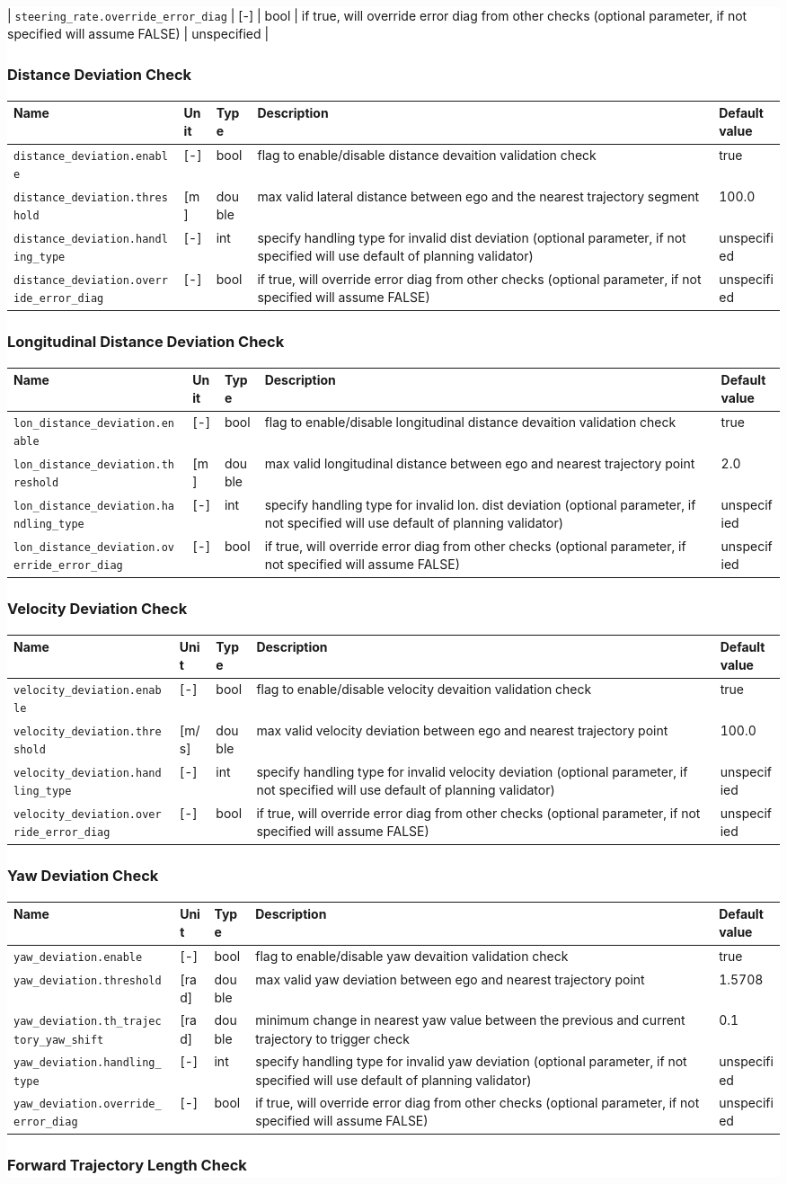 | `steering_rate.override_error_diag` | [-]     | bool   | if true, will override error diag from other checks (optional parameter, if not specified will assume FALSE)                  | unspecified   |

### Distance Deviation Check

| Name                                     | Unit | Type   | Description                                                                                                                    | Default value |
| :--------------------------------------- | :--- | :----- | :----------------------------------------------------------------------------------------------------------------------------- | :------------ |
| `distance_deviation.enable`              | [-]  | bool   | flag to enable/disable distance devaition validation check                                                                     | true          |
| `distance_deviation.threshold`           | [m]  | double | max valid lateral distance between ego and the nearest trajectory segment                                                      | 100.0         |
| `distance_deviation.handling_type`       | [-]  | int    | specify handling type for invalid dist deviation (optional parameter, if not specified will use default of planning validator) | unspecified   |
| `distance_deviation.override_error_diag` | [-]  | bool   | if true, will override error diag from other checks (optional parameter, if not specified will assume FALSE)                   | unspecified   |

### Longitudinal Distance Deviation Check

| Name                                         | Unit | Type   | Description                                                                                                                         | Default value |
| :------------------------------------------- | :--- | :----- | :---------------------------------------------------------------------------------------------------------------------------------- | :------------ |
| `lon_distance_deviation.enable`              | [-]  | bool   | flag to enable/disable longitudinal distance devaition validation check                                                             | true          |
| `lon_distance_deviation.threshold`           | [m]  | double | max valid longitudinal distance between ego and nearest trajectory point                                                            | 2.0           |
| `lon_distance_deviation.handling_type`       | [-]  | int    | specify handling type for invalid lon. dist deviation (optional parameter, if not specified will use default of planning validator) | unspecified   |
| `lon_distance_deviation.override_error_diag` | [-]  | bool   | if true, will override error diag from other checks (optional parameter, if not specified will assume FALSE)                        | unspecified   |

### Velocity Deviation Check

| Name                                     | Unit  | Type   | Description                                                                                                                        | Default value |
| :--------------------------------------- | :---- | :----- | :--------------------------------------------------------------------------------------------------------------------------------- | :------------ |
| `velocity_deviation.enable`              | [-]   | bool   | flag to enable/disable velocity devaition validation check                                                                         | true          |
| `velocity_deviation.threshold`           | [m/s] | double | max valid velocity deviation between ego and nearest trajectory point                                                              | 100.0         |
| `velocity_deviation.handling_type`       | [-]   | int    | specify handling type for invalid velocity deviation (optional parameter, if not specified will use default of planning validator) | unspecified   |
| `velocity_deviation.override_error_diag` | [-]   | bool   | if true, will override error diag from other checks (optional parameter, if not specified will assume FALSE)                       | unspecified   |

### Yaw Deviation Check

| Name                                    | Unit  | Type   | Description                                                                                                                   | Default value |
| :-------------------------------------- | :---- | :----- | :---------------------------------------------------------------------------------------------------------------------------- | :------------ |
| `yaw_deviation.enable`                  | [-]   | bool   | flag to enable/disable yaw devaition validation check                                                                         | true          |
| `yaw_deviation.threshold`               | [rad] | double | max valid yaw deviation between ego and nearest trajectory point                                                              | 1.5708        |
| `yaw_deviation.th_trajectory_yaw_shift` | [rad] | double | minimum change in nearest yaw value between the previous and current trajectory to trigger check                              | 0.1           |
| `yaw_deviation.handling_type`           | [-]   | int    | specify handling type for invalid yaw deviation (optional parameter, if not specified will use default of planning validator) | unspecified   |
| `yaw_deviation.override_error_diag`     | [-]   | bool   | if true, will override error diag from other checks (optional parameter, if not specified will assume FALSE)                  | unspecified   |

### Forward Trajectory Length Check
